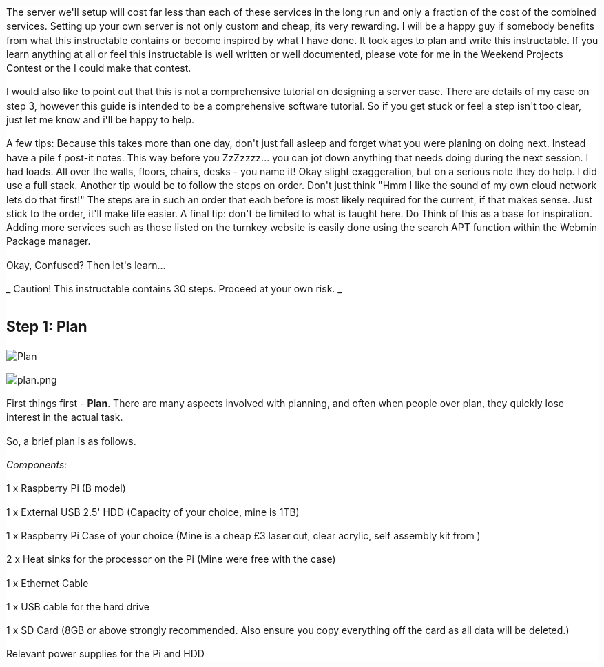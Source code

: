 The server we'll setup will cost far less than each of these services in the long run and only a fraction of the cost of the combined services. Setting up your own server is not only custom and cheap, its very rewarding. I will be a happy guy if somebody benefits from what this instructable contains or become inspired by what I have done. It took ages to plan and write this instructable. If you learn anything at all or feel this instructable is well written or well documented, please vote for me in the Weekend Projects Contest or the I could make that contest.

I would also like to point out that this is not a comprehensive tutorial on designing a server case. There are details of my case on step 3, however this guide is intended to be a comprehensive software tutorial. So if you get stuck or feel a step isn't too clear, just let me know and i'll be happy to help.

A few tips: Because this takes more than one day, don't just fall asleep and forget what you were planing on doing next. Instead have a pile f post-it notes. This way before you ZzZzzzz... you can jot down anything that needs doing during the next session. I had loads. All over the walls, floors, chairs, desks - you name it! Okay slight exaggeration, but on a serious note they do help. I did use a full stack. Another tip would be to follow the steps on order. Don't just think "Hmm I like the sound of my own cloud network lets do that first!" The steps are in such an order that each before is most likely required for the current, if that makes sense. Just stick to the order, it'll make life easier. A final tip: don't be limited to what is taught here. Do Think of this as a base for inspiration. Adding more services such as those listed on the turnkey website is easily done using the search APT function within the Webmin Package manager.

Okay, Confused? Then let's learn...

_ Caution! This instructable contains 30 steps. Proceed at your own risk. _

## Step 1: Plan

![Plan](https://cdn.instructables.com/F37/NHQW/HJF2JXNB/F37NHQWHJF2JXNB.MEDIUM.jpg?width=614)

![plan.png](https://cdn.instructables.com/FI1/7QBS/HJGE1N7Y/FI17QBSHJGE1N7Y.LARGE.jpg)

First things first - **Plan**. There are many aspects involved with planning, and often when people over plan, they quickly lose interest in the actual task.

So, a brief plan is as follows.

_Components:_

1 x Raspberry Pi (B model)

1 x External USB 2.5' HDD (Capacity of your choice, mine is 1TB)

1 x Raspberry Pi Case of your choice (Mine is a cheap £3 laser cut, clear acrylic, self assembly kit from )

2 x Heat sinks for the processor on the Pi (Mine were free with the case)

1 x Ethernet Cable

1 x USB cable for the hard drive

1 x SD Card (8GB or above strongly recommended. Also ensure you copy everything off the card as all data will be deleted.)

Relevant power supplies for the Pi and HDD
